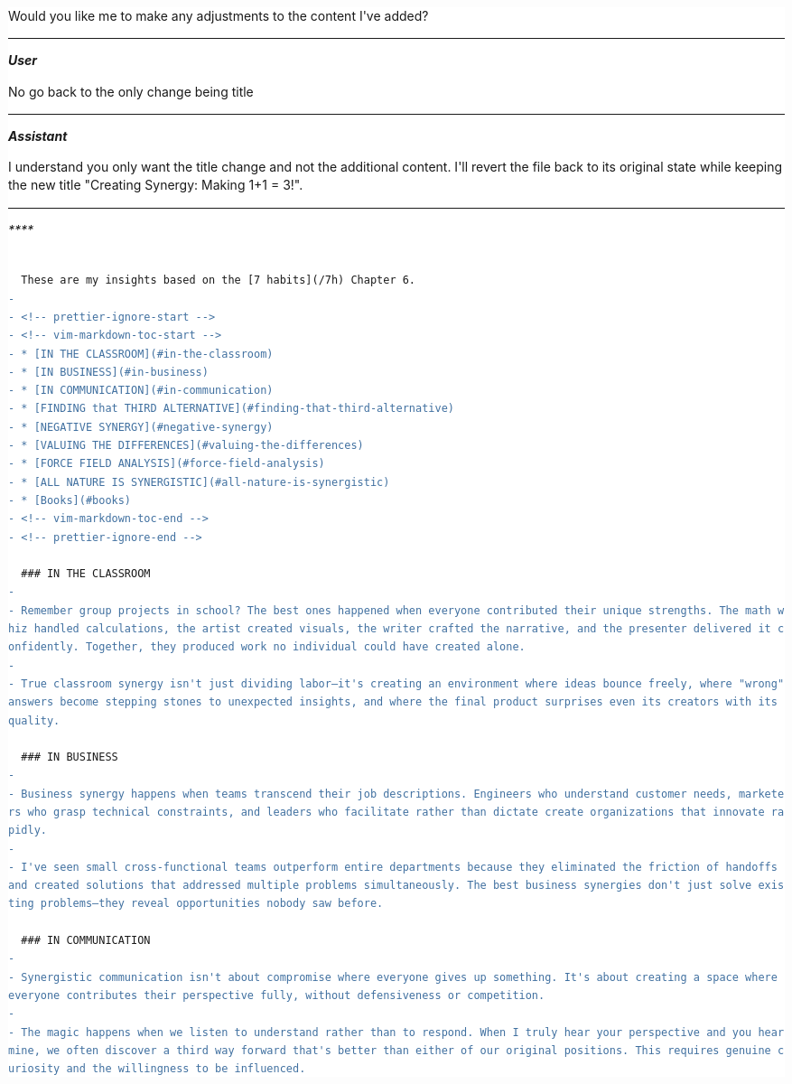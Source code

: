 Would you like me to make any adjustments to the content I've added?

---

_**User**_

No go back to the only change being title

---

_**Assistant**_

I understand you only want the title change and not the additional content. I'll revert the file back to its original state while keeping the new title "Creating Synergy: Making 1+1 = 3!".

---

_****_

```diff
  
  These are my insights based on the [7 habits](/7h) Chapter 6.
- 
- <!-- prettier-ignore-start -->
- <!-- vim-markdown-toc-start -->
- * [IN THE CLASSROOM](#in-the-classroom)
- * [IN BUSINESS](#in-business)
- * [IN COMMUNICATION](#in-communication)
- * [FINDING that THIRD ALTERNATIVE](#finding-that-third-alternative)
- * [NEGATIVE SYNERGY](#negative-synergy)
- * [VALUING THE DIFFERENCES](#valuing-the-differences)
- * [FORCE FIELD ANALYSIS](#force-field-analysis)
- * [ALL NATURE IS SYNERGISTIC](#all-nature-is-synergistic)
- * [Books](#books)
- <!-- vim-markdown-toc-end -->
- <!-- prettier-ignore-end -->
  
  ### IN THE CLASSROOM
- 
- Remember group projects in school? The best ones happened when everyone contributed their unique strengths. The math whiz handled calculations, the artist created visuals, the writer crafted the narrative, and the presenter delivered it confidently. Together, they produced work no individual could have created alone.
- 
- True classroom synergy isn't just dividing labor—it's creating an environment where ideas bounce freely, where "wrong" answers become stepping stones to unexpected insights, and where the final product surprises even its creators with its quality.
  
  ### IN BUSINESS
- 
- Business synergy happens when teams transcend their job descriptions. Engineers who understand customer needs, marketers who grasp technical constraints, and leaders who facilitate rather than dictate create organizations that innovate rapidly.
- 
- I've seen small cross-functional teams outperform entire departments because they eliminated the friction of handoffs and created solutions that addressed multiple problems simultaneously. The best business synergies don't just solve existing problems—they reveal opportunities nobody saw before.
  
  ### IN COMMUNICATION
- 
- Synergistic communication isn't about compromise where everyone gives up something. It's about creating a space where everyone contributes their perspective fully, without defensiveness or competition.
- 
- The magic happens when we listen to understand rather than to respond. When I truly hear your perspective and you hear mine, we often discover a third way forward that's better than either of our original positions. This requires genuine curiosity and the willingness to be influenced.
```